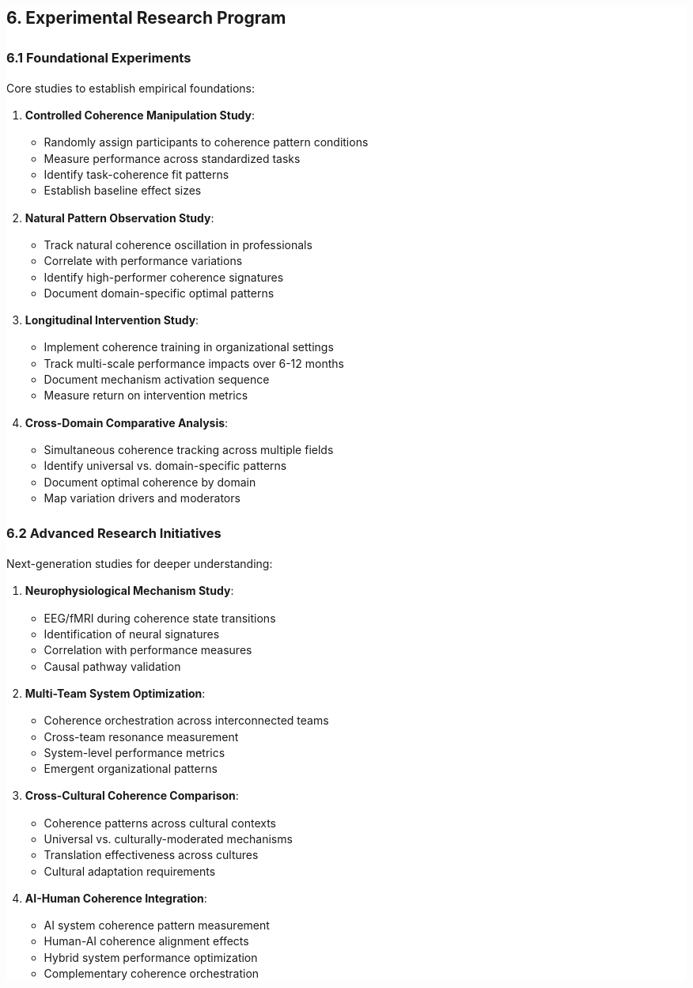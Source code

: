 ## 6. Experimental Research Program

### 6.1 Foundational Experiments

Core studies to establish empirical foundations:

1. **Controlled Coherence Manipulation Study**:
   - Randomly assign participants to coherence pattern conditions
   - Measure performance across standardized tasks
   - Identify task-coherence fit patterns
   - Establish baseline effect sizes

2. **Natural Pattern Observation Study**:
   - Track natural coherence oscillation in professionals
   - Correlate with performance variations
   - Identify high-performer coherence signatures
   - Document domain-specific optimal patterns

3. **Longitudinal Intervention Study**:
   - Implement coherence training in organizational settings
   - Track multi-scale performance impacts over 6-12 months
   - Document mechanism activation sequence
   - Measure return on intervention metrics

4. **Cross-Domain Comparative Analysis**:
   - Simultaneous coherence tracking across multiple fields
   - Identify universal vs. domain-specific patterns
   - Document optimal coherence by domain
   - Map variation drivers and moderators

### 6.2 Advanced Research Initiatives

Next-generation studies for deeper understanding:

1. **Neurophysiological Mechanism Study**:
   - EEG/fMRI during coherence state transitions
   - Identification of neural signatures
   - Correlation with performance measures
   - Causal pathway validation

2. **Multi-Team System Optimization**:
   - Coherence orchestration across interconnected teams
   - Cross-team resonance measurement
   - System-level performance metrics
   - Emergent organizational patterns

3. **Cross-Cultural Coherence Comparison**:
   - Coherence patterns across cultural contexts
   - Universal vs. culturally-moderated mechanisms
   - Translation effectiveness across cultures
   - Cultural adaptation requirements

4. **AI-Human Coherence Integration**:
   - AI system coherence pattern measurement
   - Human-AI coherence alignment effects
   - Hybrid system performance optimization
   - Complementary coherence orchestration
